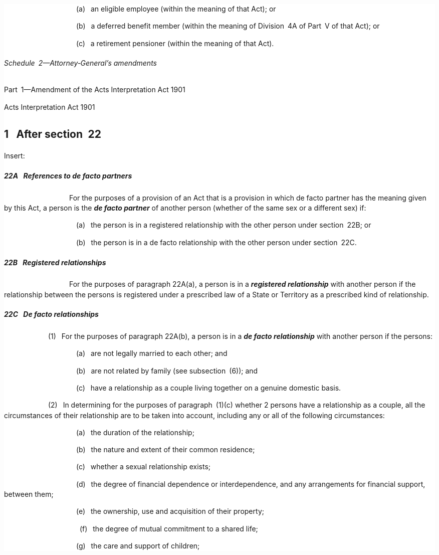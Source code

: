                      (a)  an eligible employee (within the meaning of that Act); or

                     (b)  a deferred benefit member (within the meaning of Division 4A of Part V of that Act); or

                     (c)  a retirement pensioner (within the meaning of that Act).

###### Schedule 2—Attorney‑General’s amendments

<h7 class="ActHead7">Part 1—Amendment of the Acts Interpretation Act 1901</h7>

<h9 class="ActHead9">Acts Interpretation Act 1901</h9>

## 1  After section 22

Insert:

##### <a id="22A"></a>22A  References to de facto partners

                   For the purposes of a provision of an Act that is a provision in which de facto partner has the meaning given by this Act, a person is the **_de facto partner_** of another person (whether of the same sex or a different sex) if:

                     (a)  the person is in a registered relationship with the other person under section 22B; or

                     (b)  the person is in a de facto relationship with the other person under section 22C.

##### <a id="22B"></a>22B  Registered relationships

                   For the purposes of paragraph 22A(a), a person is in a **_registered relationship_** with another person if the relationship between the persons is registered under a prescribed law of a State or Territory as a prescribed kind of relationship.

##### <a id="22C"></a>22C  De facto relationships

             (1)  For the purposes of paragraph 22A(b), a person is in a **_de facto relationship_** with another person if the persons:

                     (a)  are not legally married to each other; and

                     (b)  are not related by family (see subsection (6)); and

                     (c)  have a relationship as a couple living together on a genuine domestic basis.

             (2)  In determining for the purposes of paragraph (1)(c) whether 2 persons have a relationship as a couple, all the circumstances of their relationship are to be taken into account, including any or all of the following circumstances:

                     (a)  the duration of the relationship;

                     (b)  the nature and extent of their common residence;

                     (c)  whether a sexual relationship exists;

                     (d)  the degree of financial dependence or interdependence, and any arrangements for financial support, between them;

                     (e)  the ownership, use and acquisition of their property;

                      (f)  the degree of mutual commitment to a shared life;

                     (g)  the care and support of children;
